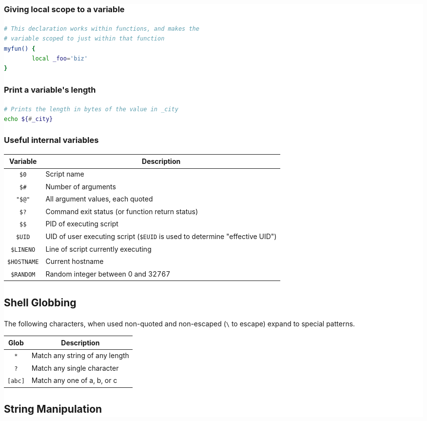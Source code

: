 ### Giving local scope to a variable

```bash
# This declaration works within functions, and makes the
# variable scoped to just within that function
myfun() {
        local _foo='biz'
}
```

### Print a variable's length

```bash
# Prints the length in bytes of the value in _city
echo ${#_city}
```

### Useful internal variables

| Variable | Description |
|:---:| --- |
| `$0` | Script name |
| `$#` | Number of arguments |
| `"$@"` | All argument values, each quoted |
| `$?` | Command exit status (or function return status) |
| `$$` | PID of executing script |
| `$UID` | UID of user executing script (`$EUID` is used to determine "effective UID") |
| `$LINENO` | Line of script currently executing |
| `$HOSTNAME` | Current hostname |
| `$RANDOM` | Random integer between 0 and 32767 |

## Shell Globbing

The following characters, when used non-quoted and non-escaped (`\` to escape) expand to special patterns.

| Glob | Description |
|:---:| --- |
| `*` | Match any string of any length |
| `?` | Match any single character |
| `[abc]` | Match any one of a, b, or c |

## String Manipulation
